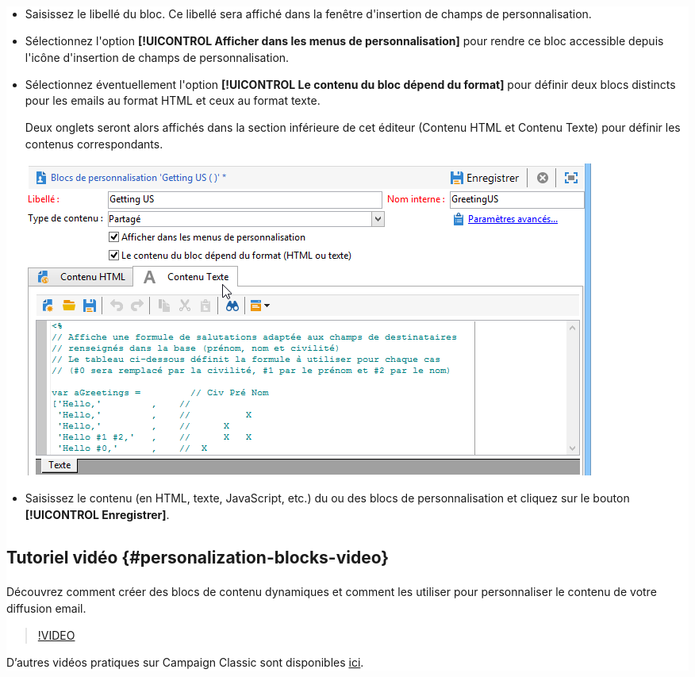    * Saisissez le libellé du bloc. Ce libellé sera affiché dans la fenêtre d&#39;insertion de champs de personnalisation.
   * Sélectionnez l&#39;option **[!UICONTROL Afficher dans les menus de personnalisation]** pour rendre ce bloc accessible depuis l&#39;icône d&#39;insertion de champs de personnalisation.
   * Sélectionnez éventuellement l&#39;option **[!UICONTROL Le contenu du bloc dépend du format]** pour définir deux blocs distincts pour les emails au format HTML et ceux au format texte.

      Deux onglets seront alors affichés dans la section inférieure de cet éditeur (Contenu HTML et Contenu Texte) pour définir les contenus correspondants.

      ![](assets/s_ncs_user_personalized_block_b.png)

   * Saisissez le contenu (en HTML, texte, JavaScript, etc.) du ou des blocs de personnalisation et cliquez sur le bouton **[!UICONTROL Enregistrer]**.

## Tutoriel vidéo {#personalization-blocks-video}

Découvrez comment créer des blocs de contenu dynamiques et comment les utiliser pour personnaliser le contenu de votre diffusion email.

>[!VIDEO](https://video.tv.adobe.com/v/24924?quality=12)

D’autres vidéos pratiques sur Campaign Classic sont disponibles [ici](https://experienceleague.adobe.com/docs/campaign-classic-learn/tutorials/overview.html?lang=fr).
